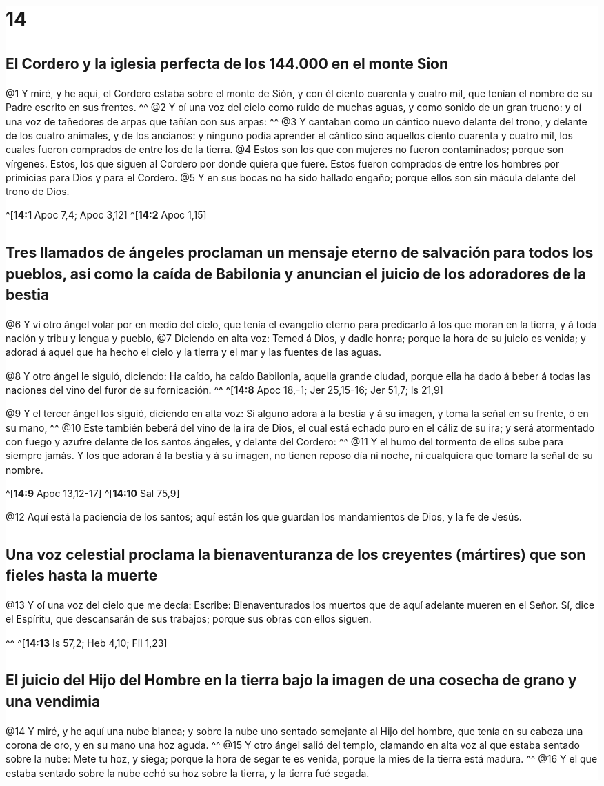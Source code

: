 # 14 
## El Cordero y la iglesia perfecta de los 144.000 en el monte Sion
@1 Y miré, y he aquí, el Cordero estaba sobre el monte de Sión, y con él ciento cuarenta y cuatro mil, que tenían el nombre de su Padre escrito en sus frentes. ^^ @2 Y oí una voz del cielo como ruido de muchas aguas, y como sonido de un gran trueno: y oí una voz de tañedores de arpas que tañían con sus arpas: ^^ @3 Y cantaban como un cántico nuevo delante del trono, y delante de los cuatro animales, y de los ancianos: y ninguno podía aprender el cántico sino aquellos ciento cuarenta y cuatro mil, los cuales fueron comprados de entre los de la tierra. @4 Estos son los que con mujeres no fueron contaminados; porque son vírgenes. Estos, los que siguen al Cordero por donde quiera que fuere. Estos fueron comprados de entre los hombres por primicias para Dios y para el Cordero. @5 Y en sus bocas no ha sido hallado engaño; porque ellos son sin mácula delante del trono de Dios. 

^[**14:1** Apoc 7,4; Apoc 3,12] ^[**14:2** Apoc 1,15]

## Tres llamados de ángeles proclaman un mensaje eterno de salvación para todos los pueblos, así como la caída de Babilonia y anuncian el juicio de los adoradores de la bestia
@6 Y vi otro ángel volar por en medio del cielo, que tenía el evangelio eterno para predicarlo á los que moran en la tierra, y á toda nación y tribu y lengua y pueblo, @7 Diciendo en alta voz: Temed á Dios, y dadle honra; porque la hora de su juicio es venida; y adorad á aquel que ha hecho el cielo y la tierra y el mar y las fuentes de las aguas. 

@8 Y otro ángel le siguió, diciendo: Ha caído, ha caído Babilonia, aquella grande ciudad, porque ella ha dado á beber á todas las naciones del vino del furor de su fornicación. 
^^ 
^[**14:8** Apoc 18,-1; Jer 25,15-16; Jer 51,7; Is 21,9]

@9 Y el tercer ángel los siguió, diciendo en alta voz: Si alguno adora á la bestia y á su imagen, y toma la señal en su frente, ó en su mano, ^^ @10 Este también beberá del vino de la ira de Dios, el cual está echado puro en el cáliz de su ira; y será atormentado con fuego y azufre delante de los santos ángeles, y delante del Cordero: ^^ @11 Y el humo del tormento de ellos sube para siempre jamás. Y los que adoran á la bestia y á su imagen, no tienen reposo día ni noche, ni cualquiera que tomare la señal de su nombre. 

^[**14:9** Apoc 13,12-17] ^[**14:10** Sal 75,9]

@12 Aquí está la paciencia de los santos; aquí están los que guardan los mandamientos de Dios, y la fe de Jesús. 


## Una voz celestial proclama la bienaventuranza de los creyentes (mártires) que son fieles hasta la muerte
@13 Y oí una voz del cielo que me decía: Escribe: Bienaventurados los muertos que de aquí adelante mueren en el Señor. Sí, dice el Espíritu, que descansarán de sus trabajos; porque sus obras con ellos siguen. 

^^ 
^[**14:13** Is 57,2; Heb 4,10; Fil 1,23]

## El juicio del Hijo del Hombre en la tierra bajo la imagen de una cosecha de grano y una vendimia
@14 Y miré, y he aquí una nube blanca; y sobre la nube uno sentado semejante al Hijo del hombre, que tenía en su cabeza una corona de oro, y en su mano una hoz aguda. ^^ @15 Y otro ángel salió del templo, clamando en alta voz al que estaba sentado sobre la nube: Mete tu hoz, y siega; porque la hora de segar te es venida, porque la mies de la tierra está madura. ^^ @16 Y el que estaba sentado sobre la nube echó su hoz sobre la tierra, y la tierra fué segada. 
